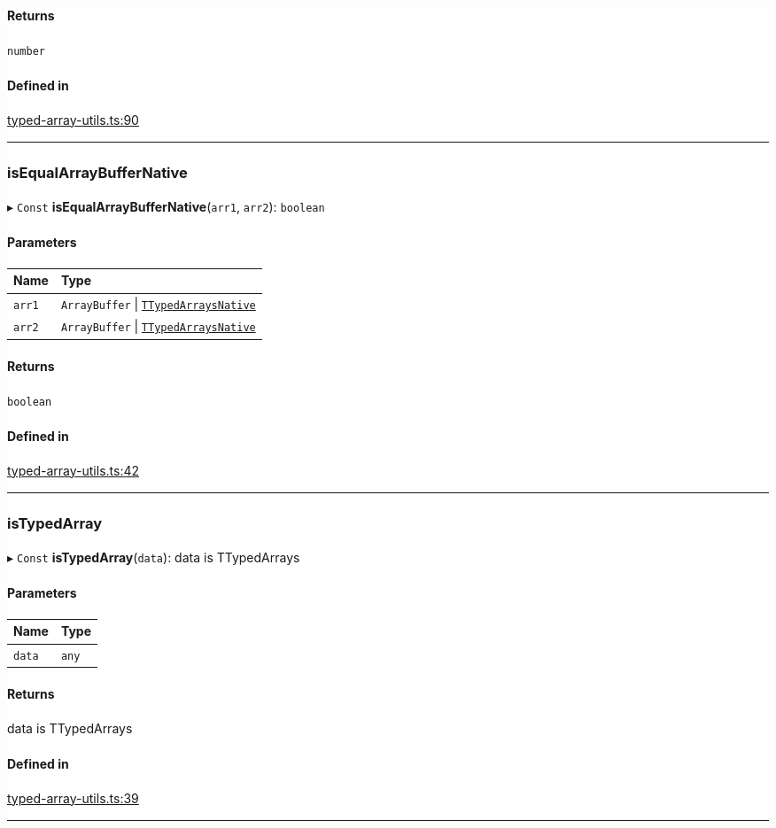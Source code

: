 #### Returns

`number`

#### Defined in

[typed-array-utils.ts:90](https://github.com/pashoo2/typed-array-utils/blob/5acf579/src/typed-array-utils.ts#L90)

___

### isEqualArrayBufferNative

▸ `Const` **isEqualArrayBufferNative**(`arr1`, `arr2`): `boolean`

#### Parameters

| Name | Type |
| :------ | :------ |
| `arr1` | `ArrayBuffer` \| [`TTypedArraysNative`](modules.md#ttypedarraysnative) |
| `arr2` | `ArrayBuffer` \| [`TTypedArraysNative`](modules.md#ttypedarraysnative) |

#### Returns

`boolean`

#### Defined in

[typed-array-utils.ts:42](https://github.com/pashoo2/typed-array-utils/blob/5acf579/src/typed-array-utils.ts#L42)

___

### isTypedArray

▸ `Const` **isTypedArray**(`data`): data is TTypedArrays

#### Parameters

| Name | Type |
| :------ | :------ |
| `data` | `any` |

#### Returns

data is TTypedArrays

#### Defined in

[typed-array-utils.ts:39](https://github.com/pashoo2/typed-array-utils/blob/5acf579/src/typed-array-utils.ts#L39)

___

